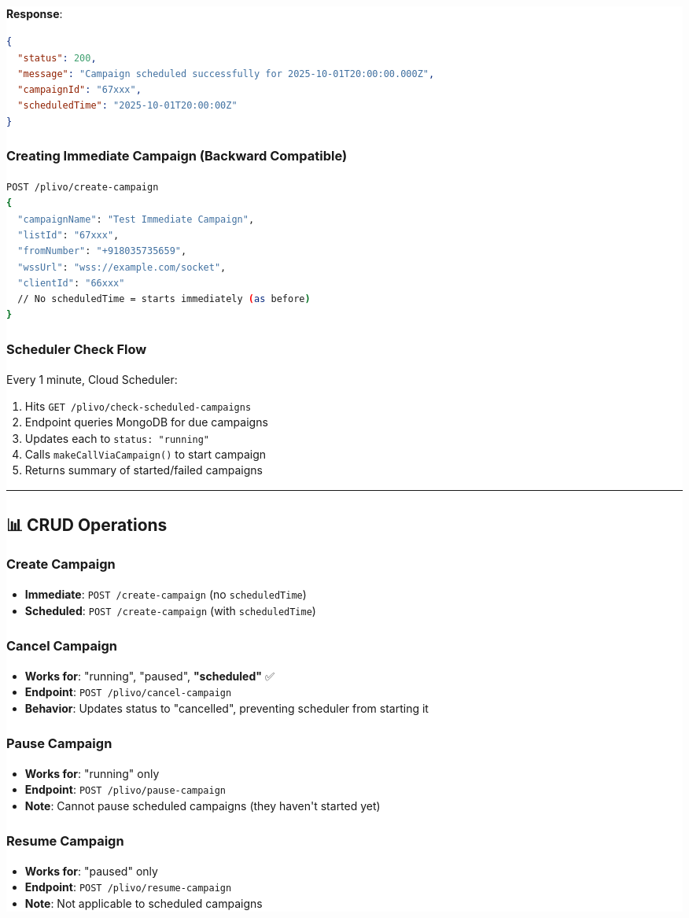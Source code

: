 **Response**:
```json
{
  "status": 200,
  "message": "Campaign scheduled successfully for 2025-10-01T20:00:00.000Z",
  "campaignId": "67xxx",
  "scheduledTime": "2025-10-01T20:00:00Z"
}
```

### Creating Immediate Campaign (Backward Compatible)
```bash
POST /plivo/create-campaign
{
  "campaignName": "Test Immediate Campaign",
  "listId": "67xxx",
  "fromNumber": "+918035735659",
  "wssUrl": "wss://example.com/socket",
  "clientId": "66xxx"
  // No scheduledTime = starts immediately (as before)
}
```

### Scheduler Check Flow
Every 1 minute, Cloud Scheduler:
1. Hits `GET /plivo/check-scheduled-campaigns`
2. Endpoint queries MongoDB for due campaigns
3. Updates each to `status: "running"`
4. Calls `makeCallViaCampaign()` to start campaign
5. Returns summary of started/failed campaigns

---

## 📊 CRUD Operations

### Create Campaign
- **Immediate**: `POST /create-campaign` (no `scheduledTime`)
- **Scheduled**: `POST /create-campaign` (with `scheduledTime`)

### Cancel Campaign
- **Works for**: "running", "paused", **"scheduled"** ✅
- **Endpoint**: `POST /plivo/cancel-campaign`
- **Behavior**: Updates status to "cancelled", preventing scheduler from starting it

### Pause Campaign
- **Works for**: "running" only
- **Endpoint**: `POST /plivo/pause-campaign`
- **Note**: Cannot pause scheduled campaigns (they haven't started yet)

### Resume Campaign
- **Works for**: "paused" only
- **Endpoint**: `POST /plivo/resume-campaign`
- **Note**: Not applicable to scheduled campaigns
